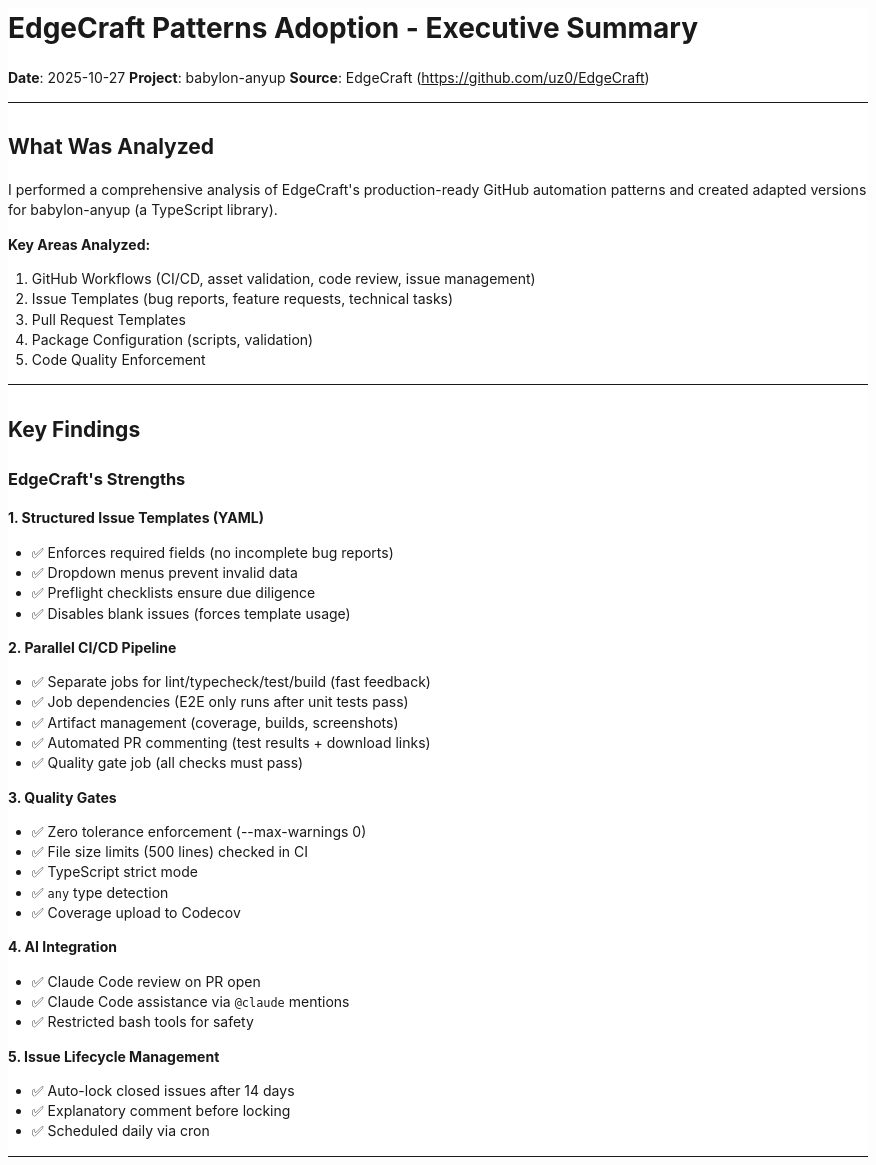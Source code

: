 # EdgeCraft Patterns Adoption - Executive Summary

**Date**: 2025-10-27
**Project**: babylon-anyup
**Source**: EdgeCraft (https://github.com/uz0/EdgeCraft)

---

## What Was Analyzed

I performed a comprehensive analysis of EdgeCraft's production-ready GitHub automation patterns and created adapted versions for babylon-anyup (a TypeScript library).

**Key Areas Analyzed:**
1. GitHub Workflows (CI/CD, asset validation, code review, issue management)
2. Issue Templates (bug reports, feature requests, technical tasks)
3. Pull Request Templates
4. Package Configuration (scripts, validation)
5. Code Quality Enforcement

---

## Key Findings

### EdgeCraft's Strengths

**1. Structured Issue Templates (YAML)**
- ✅ Enforces required fields (no incomplete bug reports)
- ✅ Dropdown menus prevent invalid data
- ✅ Preflight checklists ensure due diligence
- ✅ Disables blank issues (forces template usage)

**2. Parallel CI/CD Pipeline**
- ✅ Separate jobs for lint/typecheck/test/build (fast feedback)
- ✅ Job dependencies (E2E only runs after unit tests pass)
- ✅ Artifact management (coverage, builds, screenshots)
- ✅ Automated PR commenting (test results + download links)
- ✅ Quality gate job (all checks must pass)

**3. Quality Gates**
- ✅ Zero tolerance enforcement (--max-warnings 0)
- ✅ File size limits (500 lines) checked in CI
- ✅ TypeScript strict mode
- ✅ `any` type detection
- ✅ Coverage upload to Codecov

**4. AI Integration**
- ✅ Claude Code review on PR open
- ✅ Claude Code assistance via `@claude` mentions
- ✅ Restricted bash tools for safety

**5. Issue Lifecycle Management**
- ✅ Auto-lock closed issues after 14 days
- ✅ Explanatory comment before locking
- ✅ Scheduled daily via cron

---